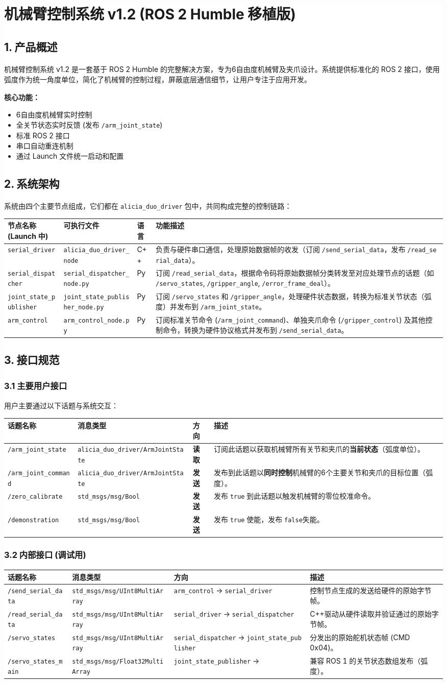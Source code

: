 
# 机械臂控制系统 v1.2 (ROS 2 Humble 移植版)

## 1. 产品概述

机械臂控制系统 v1.2 是一套基于 ROS 2 Humble 的完整解决方案，专为6自由度机械臂及夹爪设计。系统提供标准化的 ROS 2 接口，使用弧度作为统一角度单位，简化了机械臂的控制过程，屏蔽底层通信细节，让用户专注于应用开发。

**核心功能：**

*   6自由度机械臂实时控制
*   全关节状态实时反馈 (发布 `/arm_joint_state`)
*   标准 ROS 2 接口
*   串口自动重连机制
*   通过 Launch 文件统一启动和配置

## 2. 系统架构

系统由四个主要节点组成，它们都在 `alicia_duo_driver` 包中，共同构成完整的控制链路：

| 节点名称 (Launch 中) | 可执行文件                     | 语言 | 功能描述                                                                 |
| :------------------- | :------------------------------- | :--- | :----------------------------------------------------------------------- |
| `serial_driver`      | `alicia_duo_driver_node`       | C++  | 负责与硬件串口通信，处理原始数据帧的收发（订阅 `/send_serial_data`，发布 `/read_serial_data`）。 |
| `serial_dispatcher`  | `serial_dispatcher_node.py`    | Py   | 订阅 `/read_serial_data`，根据命令码将原始数据帧分类转发至对应处理节点的话题（如 `/servo_states`, `/gripper_angle`, `/error_frame_deal`）。 |
| `joint_state_publisher` | `joint_state_publisher_node.py`| Py   | 订阅 `/servo_states` 和 `/gripper_angle`，处理硬件状态数据，转换为标准关节状态（弧度）并发布到 `/arm_joint_state`。 |
| `arm_control`        | `arm_control_node.py`          | Py   | 订阅标准关节命令 (`/arm_joint_command`)、单独夹爪命令 (`/gripper_control`) 及其他控制命令，转换为硬件协议格式并发布到 `/send_serial_data`。 |



## 3. 接口规范

### 3.1 主要用户接口

用户主要通过以下话题与系统交互：

| 话题名称             | 消息类型                           | 方向        | 描述                                                                |
| :------------------- | :--------------------------------- | :---------- | :------------------------------------------------------------------ |
| `/arm_joint_state`   | `alicia_duo_driver/ArmJointState`  | **读取**    | 订阅此话题以获取机械臂所有关节和夹爪的**当前状态**（弧度单位）。    |
| `/arm_joint_command` | `alicia_duo_driver/ArmJointState`  | **发送**    | 发布到此话题以**同时控制**机械臂的6个主要关节和夹爪的目标位置（弧度）。 |
| `/zero_calibrate`    | `std_msgs/msg/Bool`                | **发送**    | 发布 `true` 到此话题以触发机械臂的零位校准命令。                   |
| `/demonstration`     | `std_msgs/msg/Bool`                | **发送**    | 发布 `true` 使能，发布 `false`失能。 |


### 3.2 内部接口 (调试用)

| 话题名称             | 消息类型                           | 方向                      | 描述                                           |
| :------------------- | :--------------------------------- | :------------------------ | :--------------------------------------------- |
| `/send_serial_data`  | `std_msgs/msg/UInt8MultiArray`     | `arm_control` -> `serial_driver` | 控制节点生成的发送给硬件的原始字节帧。         |
| `/read_serial_data`  | `std_msgs/msg/UInt8MultiArray`     | `serial_driver` -> `serial_dispatcher` | C++驱动从硬件读取并验证通过的原始字节帧。      |
| `/servo_states`      | `std_msgs/msg/UInt8MultiArray`     | `serial_dispatcher` -> `joint_state_publisher` | 分发出的原始舵机状态帧 (CMD 0x04)。            |                |
| `/servo_states_main` | `std_msgs/msg/Float32MultiArray`   | `joint_state_publisher` -> | 兼容 ROS 1 的关节状态数组发布（弧度）。      |
